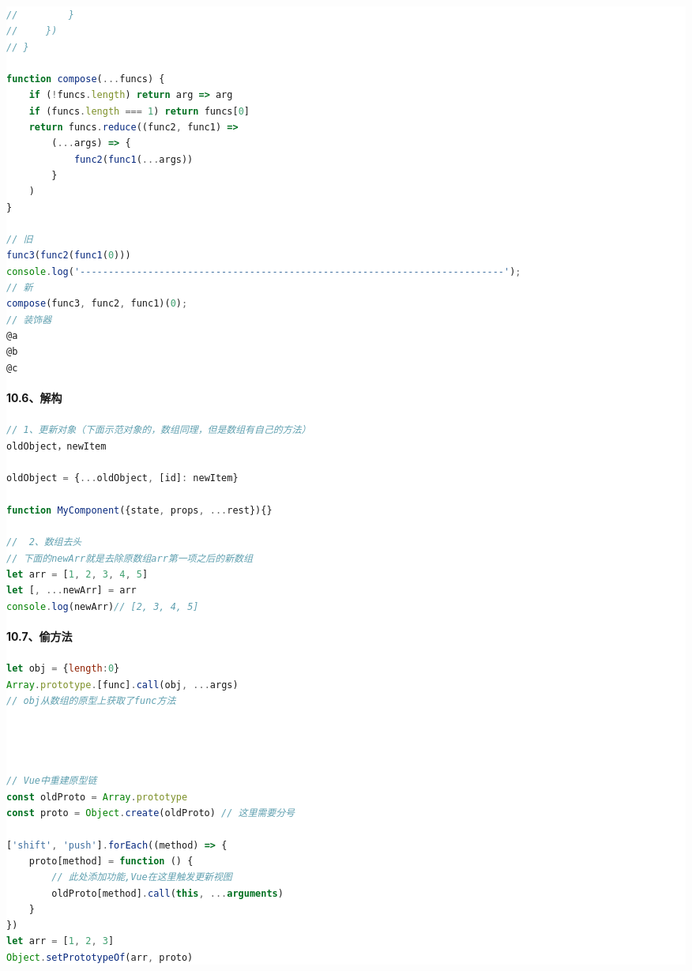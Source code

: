 ```javascript
//         }
//     })
// }

function compose(...funcs) {
    if (!funcs.length) return arg => arg
    if (funcs.length === 1) return funcs[0]
    return funcs.reduce((func2, func1) =>
        (...args) => {
            func2(func1(...args))
        }
    )
}

// 旧
func3(func2(func1(0)))
console.log('---------------------------------------------------------------------------');
// 新
compose(func3, func2, func1)(0);
// 装饰器
@a
@b
@c
```

#### 10.6、**解构**

```javascript
// 1、更新对象（下面示范对象的，数组同理，但是数组有自己的方法）
oldObject，newItem

oldObject = {...oldObject, [id]: newItem}

function MyComponent({state, props, ...rest}){}

//  2、数组去头
// 下面的newArr就是去除原数组arr第一项之后的新数组
let arr = [1, 2, 3, 4, 5]
let [, ...newArr] = arr
console.log(newArr)// [2, 3, 4, 5]
```

#### 10.7、偷方法

```javascript
let obj = {length:0}
Array.prototype.[func].call(obj, ...args)
// obj从数组的原型上获取了func方法




// Vue中重建原型链
const oldProto = Array.prototype
const proto = Object.create(oldProto) // 这里需要分号

['shift', 'push'].forEach((method) => {
    proto[method] = function () {
        // 此处添加功能,Vue在这里触发更新视图
        oldProto[method].call(this, ...arguments)
    }
})
let arr = [1, 2, 3]
Object.setPrototypeOf(arr, proto)
```